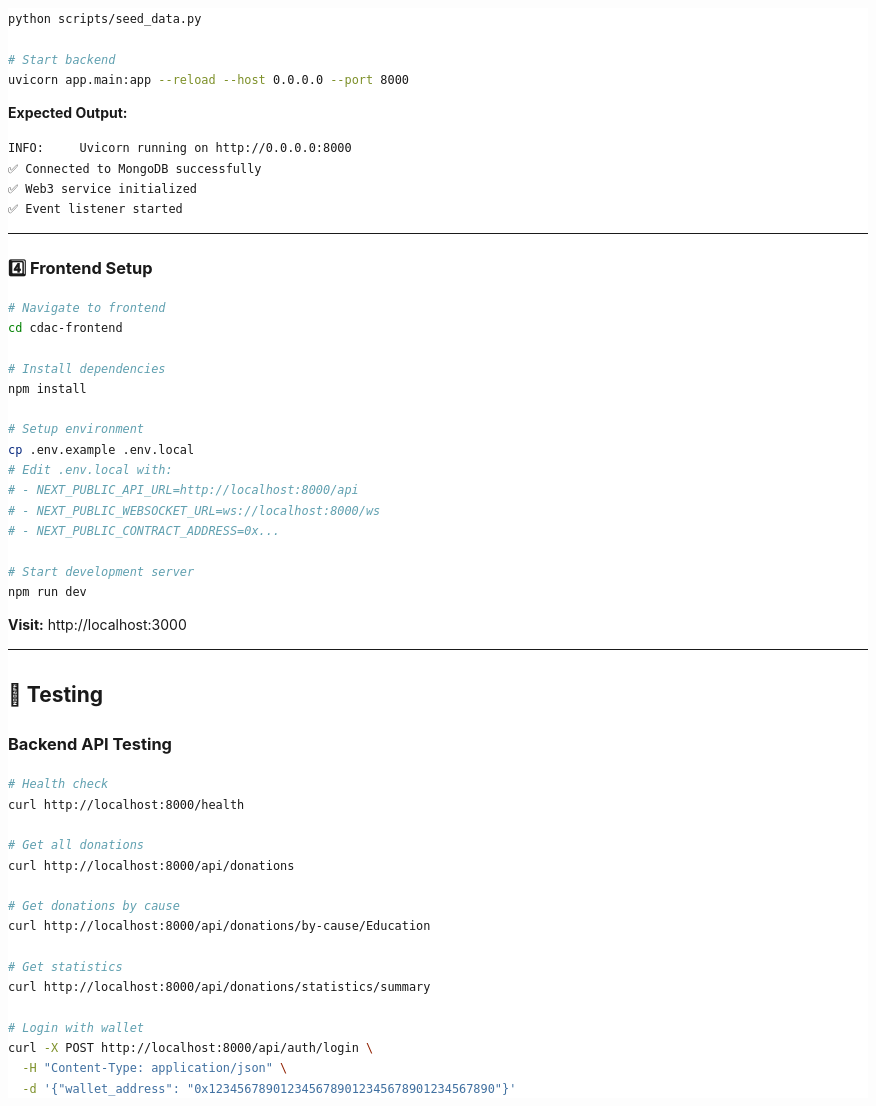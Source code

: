 ```bash
python scripts/seed_data.py

# Start backend
uvicorn app.main:app --reload --host 0.0.0.0 --port 8000
```

**Expected Output:**
```
INFO:     Uvicorn running on http://0.0.0.0:8000
✅ Connected to MongoDB successfully
✅ Web3 service initialized
✅ Event listener started
```

---

### 4️⃣ Frontend Setup

```bash
# Navigate to frontend
cd cdac-frontend

# Install dependencies
npm install

# Setup environment
cp .env.example .env.local
# Edit .env.local with:
# - NEXT_PUBLIC_API_URL=http://localhost:8000/api
# - NEXT_PUBLIC_WEBSOCKET_URL=ws://localhost:8000/ws
# - NEXT_PUBLIC_CONTRACT_ADDRESS=0x...

# Start development server
npm run dev
```

**Visit:** http://localhost:3000

---

## 🧪 Testing

### Backend API Testing

```bash
# Health check
curl http://localhost:8000/health

# Get all donations
curl http://localhost:8000/api/donations

# Get donations by cause
curl http://localhost:8000/api/donations/by-cause/Education

# Get statistics
curl http://localhost:8000/api/donations/statistics/summary

# Login with wallet
curl -X POST http://localhost:8000/api/auth/login \
  -H "Content-Type: application/json" \
  -d '{"wallet_address": "0x1234567890123456789012345678901234567890"}'
```
